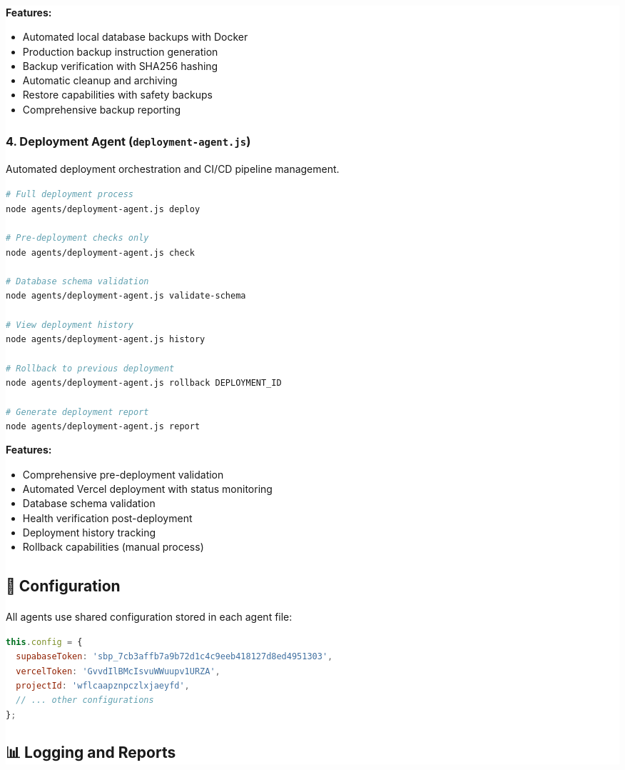 **Features:**
- Automated local database backups with Docker
- Production backup instruction generation
- Backup verification with SHA256 hashing
- Automatic cleanup and archiving
- Restore capabilities with safety backups
- Comprehensive backup reporting

### 4. **Deployment Agent** (`deployment-agent.js`)
Automated deployment orchestration and CI/CD pipeline management.

```bash
# Full deployment process
node agents/deployment-agent.js deploy

# Pre-deployment checks only
node agents/deployment-agent.js check

# Database schema validation
node agents/deployment-agent.js validate-schema

# View deployment history
node agents/deployment-agent.js history

# Rollback to previous deployment
node agents/deployment-agent.js rollback DEPLOYMENT_ID

# Generate deployment report
node agents/deployment-agent.js report
```

**Features:**
- Comprehensive pre-deployment validation
- Automated Vercel deployment with status monitoring
- Database schema validation
- Health verification post-deployment
- Deployment history tracking
- Rollback capabilities (manual process)

## 🔧 Configuration

All agents use shared configuration stored in each agent file:

```javascript
this.config = {
  supabaseToken: 'sbp_7cb3affb7a9b72d1c4c9eeb418127d8ed4951303',
  vercelToken: 'GvvdIlBMcIsvuWWuupv1URZA',
  projectId: 'wflcaapznpczlxjaeyfd',
  // ... other configurations
};
```

## 📊 Logging and Reports
